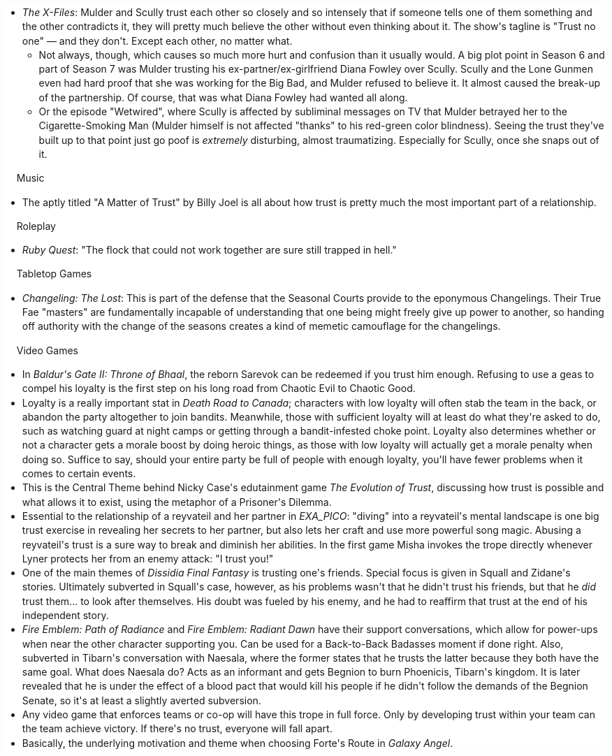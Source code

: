 -   _The X-Files_: Mulder and Scully trust each other so closely and so intensely that if someone tells one of them something and the other contradicts it, they will pretty much believe the other without even thinking about it. The show's tagline is "Trust no one" — and they don't. Except each other, no matter what.
    -   Not always, though, which causes so much more hurt and confusion than it usually would. A big plot point in Season 6 and part of Season 7 was Mulder trusting his ex-partner/ex-girlfriend Diana Fowley over Scully. Scully and the Lone Gunmen even had hard proof that she was working for the Big Bad, and Mulder refused to believe it. It almost caused the break-up of the partnership. Of course, that was what Diana Fowley had wanted all along.
    -   Or the episode "Wetwired", where Scully is affected by subliminal messages on TV that Mulder betrayed her to the Cigarette-Smoking Man (Mulder himself is not affected "thanks" to his red-green color blindness). Seeing the trust they've built up to that point just go poof is _extremely_ disturbing, almost traumatizing. Especially for Scully, once she snaps out of it.

    Music 

-   The aptly titled "A Matter of Trust" by Billy Joel is all about how trust is pretty much the most important part of a relationship.

    Roleplay 

-   _Ruby Quest_: "The flock that could not work together are sure still trapped in hell."

    Tabletop Games 

-   _Changeling: The Lost_: This is part of the defense that the Seasonal Courts provide to the eponymous Changelings. Their True Fae "masters" are fundamentally incapable of understanding that one being might freely give up power to another, so handing off authority with the change of the seasons creates a kind of memetic camouflage for the changelings.

    Video Games 

-   In _Baldur's Gate II: Throne of Bhaal_, the reborn Sarevok can be redeemed if you trust him enough. Refusing to use a geas to compel his loyalty is the first step on his long road from Chaotic Evil to Chaotic Good.
-   Loyalty is a really important stat in _Death Road to Canada_; characters with low loyalty will often stab the team in the back, or abandon the party altogether to join bandits. Meanwhile, those with sufficient loyalty will at least do what they're asked to do, such as watching guard at night camps or getting through a bandit-infested choke point. Loyalty also determines whether or not a character gets a morale boost by doing heroic things, as those with low loyalty will actually get a morale penalty when doing so. Suffice to say, should your entire party be full of people with enough loyalty, you'll have fewer problems when it comes to certain events.
-   This is the Central Theme behind Nicky Case's edutainment game _The Evolution of Trust_, discussing how trust is possible and what allows it to exist, using the metaphor of a Prisoner's Dilemma.
-   Essential to the relationship of a reyvateil and her partner in _EXA\_PICO_: "diving" into a reyvateil's mental landscape is one big trust exercise in revealing her secrets to her partner, but also lets her craft and use more powerful song magic. Abusing a reyvateil's trust is a sure way to break and diminish her abilities. In the first game Misha invokes the trope directly whenever Lyner protects her from an enemy attack: "I trust you!"
-   One of the main themes of _Dissidia Final Fantasy_ is trusting one's friends. Special focus is given in Squall and Zidane's stories. Ultimately subverted in Squall's case, however, as his problems wasn't that he didn't trust his friends, but that he _did_ trust them... to look after themselves. His doubt was fueled by his enemy, and he had to reaffirm that trust at the end of his independent story.
-   _Fire Emblem: Path of Radiance_ and _Fire Emblem: Radiant Dawn_ have their support conversations, which allow for power-ups when near the other character supporting you. Can be used for a Back-to-Back Badasses moment if done right. Also, subverted in Tibarn's conversation with Naesala, where the former states that he trusts the latter because they both have the same goal. What does Naesala do? Acts as an informant and gets Begnion to burn Phoenicis, Tibarn's kingdom. It is later revealed that he is under the effect of a blood pact that would kill his people if he didn't follow the demands of the Begnion Senate, so it's at least a slightly averted subversion.
-   Any video game that enforces teams or co-op will have this trope in full force. Only by developing trust within your team can the team achieve victory. If there's no trust, everyone will fall apart.
-   Basically, the underlying motivation and theme when choosing Forte's Route in _Galaxy Angel_.
    
